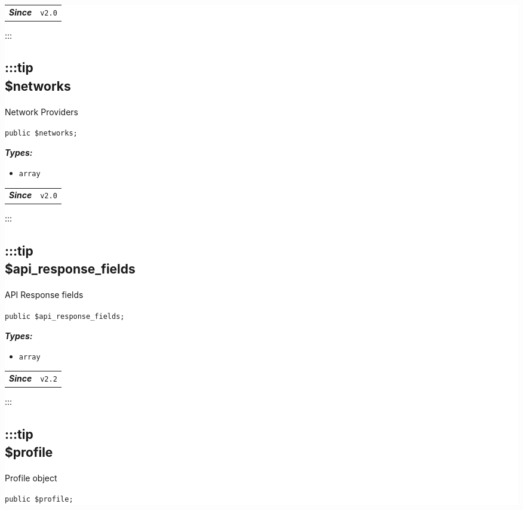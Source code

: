| | |
|:--------:| ----------- |
| ***Since*** |`v2.0`<br />|


:::

  
:::tip <a id="UM_Social_Login_API::$networks" style="display: block; position: relative; top: -5rem; visibility: hidden;"></a> $networks   
-----

Network Providers


```php:no-line-numbers
public $networks;
```

***Types:***
- `array`


| | |
|:--------:| ----------- |
| ***Since*** |`v2.0`<br />|


:::

  
:::tip <a id="UM_Social_Login_API::$api_response_fields" style="display: block; position: relative; top: -5rem; visibility: hidden;"></a> $api_response_fields   
-----

API Response fields


```php:no-line-numbers
public $api_response_fields;
```

***Types:***
- `array`


| | |
|:--------:| ----------- |
| ***Since*** |`v2.2`<br />|


:::

  
:::tip <a id="UM_Social_Login_API::$profile" style="display: block; position: relative; top: -5rem; visibility: hidden;"></a> $profile   
-----

Profile object


```php:no-line-numbers
public $profile;
```
